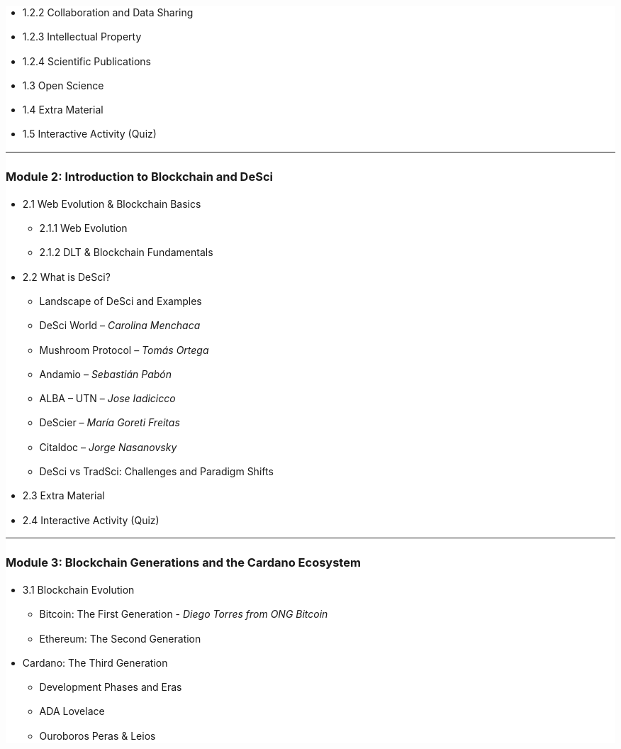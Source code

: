   * 1.2.2 Collaboration and Data Sharing

  * 1.2.3 Intellectual Property

  * 1.2.4 Scientific Publications

* 1.3 Open Science

* 1.4 Extra Material

* 1.5 Interactive Activity (Quiz)

---

### **Module 2: Introduction to Blockchain and DeSci**

* 2.1 Web Evolution & Blockchain Basics

  * 2.1.1 Web Evolution

  * 2.1.2 DLT & Blockchain Fundamentals

* 2.2 What is DeSci?

  * Landscape of DeSci and Examples

  * DeSci World – *Carolina Menchaca*

  * Mushroom Protocol – *Tomás Ortega*

  * Andamio – *Sebastián Pabón*

  * ALBA – UTN – *Jose Iadicicco*

  * DeScier – *María Goreti Freitas*

  * Citaldoc – *Jorge Nasanovsky*

  * DeSci vs TradSci: Challenges and Paradigm Shifts

* 2.3 Extra Material

* 2.4 Interactive Activity (Quiz)

---

### **Module 3: Blockchain Generations and the Cardano Ecosystem**

* 3.1 Blockchain Evolution

  * Bitcoin: The First Generation \- *Diego Torres from ONG Bitcoin*

  * Ethereum: The Second Generation

* Cardano: The Third Generation

  * Development Phases and Eras

  * ADA Lovelace

  * Ouroboros Peras & Leios
